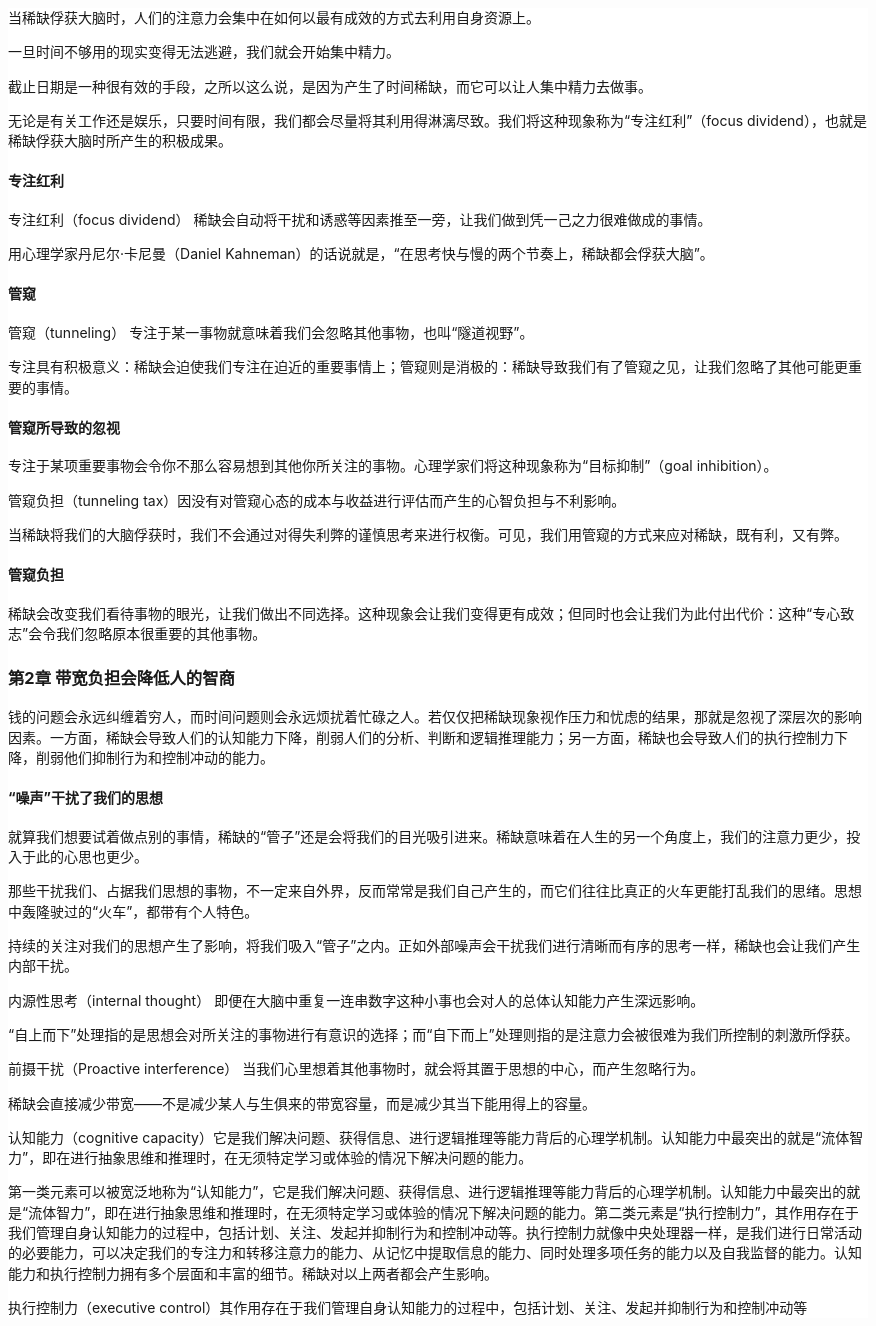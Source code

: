 当稀缺俘获大脑时，人们的注意力会集中在如何以最有成效的方式去利用自身资源上。

一旦时间不够用的现实变得无法逃避，我们就会开始集中精力。

截止日期是一种很有效的手段，之所以这么说，是因为产生了时间稀缺，而它可以让人集中精力去做事。

无论是有关工作还是娱乐，只要时间有限，我们都会尽量将其利用得淋漓尽致。我们将这种现象称为“专注红利”（focus dividend），也就是稀缺俘获大脑时所产生的积极成果。

#### 专注红利

专注红利（focus dividend） 稀缺会自动将干扰和诱惑等因素推至一旁，让我们做到凭一己之力很难做成的事情。

用心理学家丹尼尔·卡尼曼（Daniel Kahneman）的话说就是，“在思考快与慢的两个节奏上，稀缺都会俘获大脑”。

#### 管窥

管窥（tunneling） 专注于某一事物就意味着我们会忽略其他事物，也叫“隧道视野”。

专注具有积极意义：稀缺会迫使我们专注在迫近的重要事情上；管窥则是消极的：稀缺导致我们有了管窥之见，让我们忽略了其他可能更重要的事情。

#### 管窥所导致的忽视

专注于某项重要事物会令你不那么容易想到其他你所关注的事物。心理学家们将这种现象称为“目标抑制”（goal inhibition）。

管窥负担（tunneling tax）因没有对管窥心态的成本与收益进行评估而产生的心智负担与不利影响。

当稀缺将我们的大脑俘获时，我们不会通过对得失利弊的谨慎思考来进行权衡。可见，我们用管窥的方式来应对稀缺，既有利，又有弊。

#### 管窥负担

稀缺会改变我们看待事物的眼光，让我们做出不同选择。这种现象会让我们变得更有成效；但同时也会让我们为此付出代价：这种“专心致志”会令我们忽略原本很重要的其他事物。

### 第2章 带宽负担会降低人的智商

钱的问题会永远纠缠着穷人，而时间问题则会永远烦扰着忙碌之人。若仅仅把稀缺现象视作压力和忧虑的结果，那就是忽视了深层次的影响因素。一方面，稀缺会导致人们的认知能力下降，削弱人们的分析、判断和逻辑推理能力；另一方面，稀缺也会导致人们的执行控制力下降，削弱他们抑制行为和控制冲动的能力。

#### “噪声”干扰了我们的思想

就算我们想要试着做点别的事情，稀缺的“管子”还是会将我们的目光吸引进来。稀缺意味着在人生的另一个角度上，我们的注意力更少，投入于此的心思也更少。

那些干扰我们、占据我们思想的事物，不一定来自外界，反而常常是我们自己产生的，而它们往往比真正的火车更能打乱我们的思绪。思想中轰隆驶过的“火车”，都带有个人特色。

持续的关注对我们的思想产生了影响，将我们吸入“管子”之内。正如外部噪声会干扰我们进行清晰而有序的思考一样，稀缺也会让我们产生内部干扰。

内源性思考（internal thought） 即便在大脑中重复一连串数字这种小事也会对人的总体认知能力产生深远影响。

“自上而下”处理指的是思想会对所关注的事物进行有意识的选择；而“自下而上”处理则指的是注意力会被很难为我们所控制的刺激所俘获。

 前摄干扰（Proactive interference） 当我们心里想着其他事物时，就会将其置于思想的中心，而产生忽略行为。

稀缺会直接减少带宽——不是减少某人与生俱来的带宽容量，而是减少其当下能用得上的容量。

认知能力（cognitive capacity）它是我们解决问题、获得信息、进行逻辑推理等能力背后的心理学机制。认知能力中最突出的就是“流体智力”，即在进行抽象思维和推理时，在无须特定学习或体验的情况下解决问题的能力。

第一类元素可以被宽泛地称为“认知能力”，它是我们解决问题、获得信息、进行逻辑推理等能力背后的心理学机制。认知能力中最突出的就是“流体智力”，即在进行抽象思维和推理时，在无须特定学习或体验的情况下解决问题的能力。第二类元素是“执行控制力”，其作用存在于我们管理自身认知能力的过程中，包括计划、关注、发起并抑制行为和控制冲动等。执行控制力就像中央处理器一样，是我们进行日常活动的必要能力，可以决定我们的专注力和转移注意力的能力、从记忆中提取信息的能力、同时处理多项任务的能力以及自我监督的能力。认知能力和执行控制力拥有多个层面和丰富的细节。稀缺对以上两者都会产生影响。

执行控制力（executive control）其作用存在于我们管理自身认知能力的过程中，包括计划、关注、发起并抑制行为和控制冲动等 
